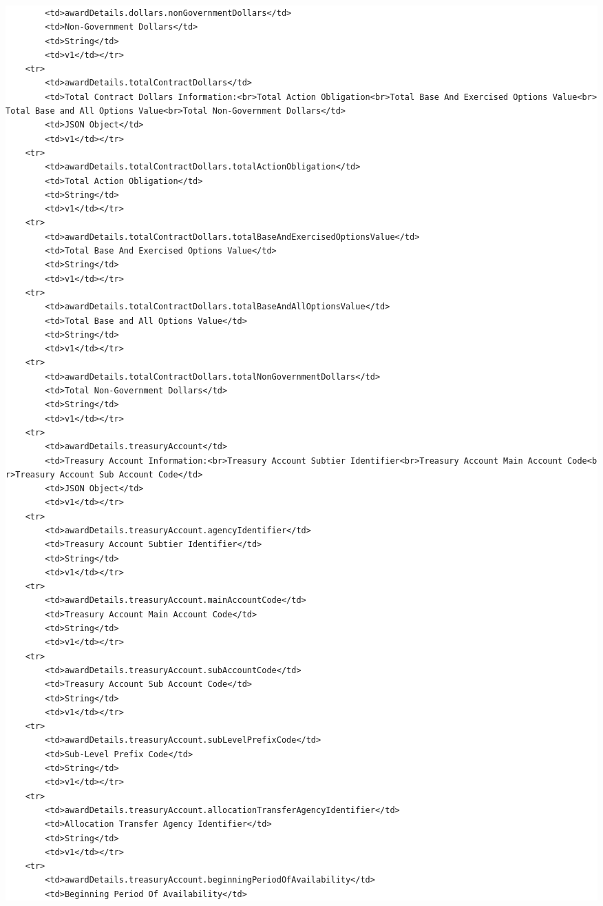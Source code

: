             <td>awardDetails.dollars.nonGovernmentDollars</td>
            <td>Non-Government Dollars</td>
            <td>String</td>
            <td>v1</td></tr>
        <tr>
            <td>awardDetails.totalContractDollars</td>
            <td>Total Contract Dollars Information:<br>Total Action Obligation<br>Total Base And Exercised Options Value<br>Total Base and All Options Value<br>Total Non-Government Dollars</td>
            <td>JSON Object</td>
            <td>v1</td></tr>
        <tr>
            <td>awardDetails.totalContractDollars.totalActionObligation</td>
            <td>Total Action Obligation</td>
            <td>String</td>
            <td>v1</td></tr>
        <tr>
            <td>awardDetails.totalContractDollars.totalBaseAndExercisedOptionsValue</td>
            <td>Total Base And Exercised Options Value</td>
            <td>String</td>
            <td>v1</td></tr>
        <tr>
            <td>awardDetails.totalContractDollars.totalBaseAndAllOptionsValue</td>
            <td>Total Base and All Options Value</td>
            <td>String</td>
            <td>v1</td></tr>
        <tr>
            <td>awardDetails.totalContractDollars.totalNonGovernmentDollars</td>
            <td>Total Non-Government Dollars</td>
            <td>String</td>
            <td>v1</td></tr>
        <tr>
            <td>awardDetails.treasuryAccount</td>
            <td>Treasury Account Information:<br>Treasury Account Subtier Identifier<br>Treasury Account Main Account Code<br>Treasury Account Sub Account Code</td>
            <td>JSON Object</td>
            <td>v1</td></tr>
        <tr>
            <td>awardDetails.treasuryAccount.agencyIdentifier</td>
            <td>Treasury Account Subtier Identifier</td>
            <td>String</td>
            <td>v1</td></tr>
        <tr>
            <td>awardDetails.treasuryAccount.mainAccountCode</td>
            <td>Treasury Account Main Account Code</td>
            <td>String</td>
            <td>v1</td></tr>
        <tr>
            <td>awardDetails.treasuryAccount.subAccountCode</td>
            <td>Treasury Account Sub Account Code</td>
            <td>String</td>
            <td>v1</td></tr>
        <tr>
            <td>awardDetails.treasuryAccount.subLevelPrefixCode</td>
            <td>Sub-Level Prefix Code</td>
            <td>String</td>
            <td>v1</td></tr>
        <tr>
            <td>awardDetails.treasuryAccount.allocationTransferAgencyIdentifier</td>
            <td>Allocation Transfer Agency Identifier</td>
            <td>String</td>
            <td>v1</td></tr>
        <tr>
            <td>awardDetails.treasuryAccount.beginningPeriodOfAvailability</td>
            <td>Beginning Period Of Availability</td>
